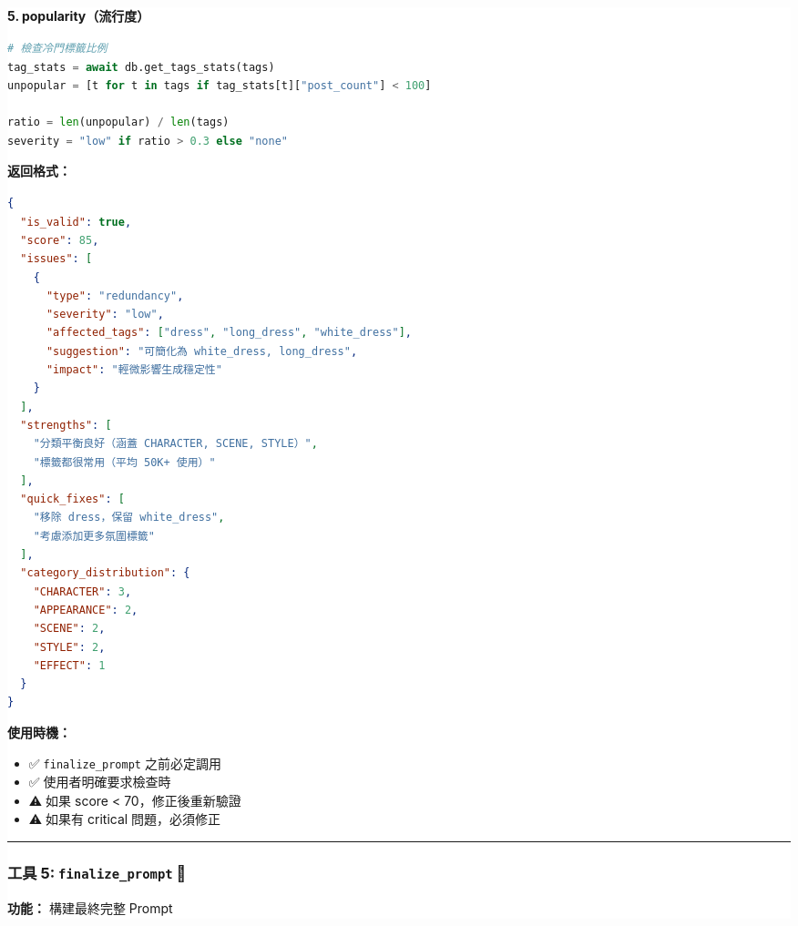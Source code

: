 **5. popularity（流行度）**
```python
# 檢查冷門標籤比例
tag_stats = await db.get_tags_stats(tags)
unpopular = [t for t in tags if tag_stats[t]["post_count"] < 100]

ratio = len(unpopular) / len(tags)
severity = "low" if ratio > 0.3 else "none"
```

**返回格式：**
```json
{
  "is_valid": true,
  "score": 85,
  "issues": [
    {
      "type": "redundancy",
      "severity": "low",
      "affected_tags": ["dress", "long_dress", "white_dress"],
      "suggestion": "可簡化為 white_dress, long_dress",
      "impact": "輕微影響生成穩定性"
    }
  ],
  "strengths": [
    "分類平衡良好（涵蓋 CHARACTER, SCENE, STYLE）",
    "標籤都很常用（平均 50K+ 使用）"
  ],
  "quick_fixes": [
    "移除 dress，保留 white_dress",
    "考慮添加更多氛圍標籤"
  ],
  "category_distribution": {
    "CHARACTER": 3,
    "APPEARANCE": 2,
    "SCENE": 2,
    "STYLE": 2,
    "EFFECT": 1
  }
}
```

**使用時機：**
- ✅ `finalize_prompt` 之前必定調用
- ✅ 使用者明確要求檢查時
- ⚠️ 如果 score < 70，修正後重新驗證
- ⚠️ 如果有 critical 問題，必須修正

---

### 工具 5: `finalize_prompt` 🎯

**功能：** 構建最終完整 Prompt
